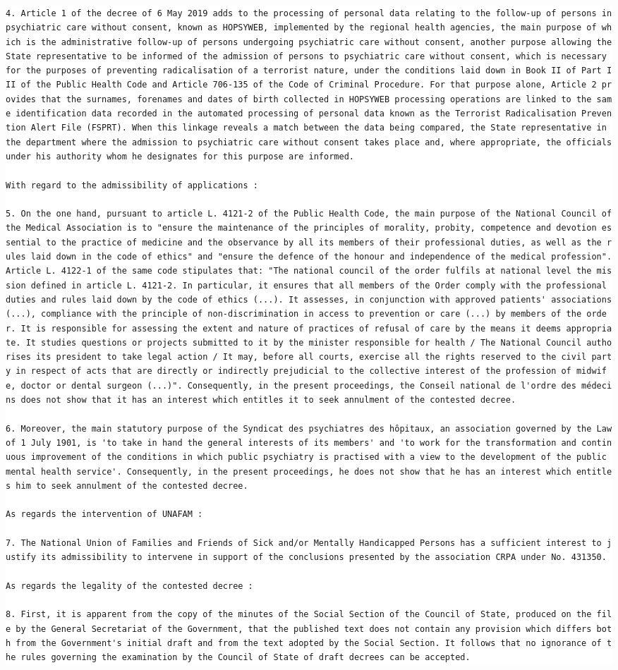 ```
4. Article 1 of the decree of 6 May 2019 adds to the processing of personal data relating to the follow-up of persons in psychiatric care without consent, known as HOPSYWEB, implemented by the regional health agencies, the main purpose of which is the administrative follow-up of persons undergoing psychiatric care without consent, another purpose allowing the State representative to be informed of the admission of persons to psychiatric care without consent, which is necessary for the purposes of preventing radicalisation of a terrorist nature, under the conditions laid down in Book II of Part III of the Public Health Code and Article 706-135 of the Code of Criminal Procedure. For that purpose alone, Article 2 provides that the surnames, forenames and dates of birth collected in HOPSYWEB processing operations are linked to the same identification data recorded in the automated processing of personal data known as the Terrorist Radicalisation Prevention Alert File (FSPRT). When this linkage reveals a match between the data being compared, the State representative in the department where the admission to psychiatric care without consent takes place and, where appropriate, the officials under his authority whom he designates for this purpose are informed.

With regard to the admissibility of applications :

5. On the one hand, pursuant to article L. 4121-2 of the Public Health Code, the main purpose of the National Council of the Medical Association is to "ensure the maintenance of the principles of morality, probity, competence and devotion essential to the practice of medicine and the observance by all its members of their professional duties, as well as the rules laid down in the code of ethics" and "ensure the defence of the honour and independence of the medical profession". Article L. 4122-1 of the same code stipulates that: "The national council of the order fulfils at national level the mission defined in article L. 4121-2. In particular, it ensures that all members of the Order comply with the professional duties and rules laid down by the code of ethics (...). It assesses, in conjunction with approved patients' associations (...), compliance with the principle of non-discrimination in access to prevention or care (...) by members of the order. It is responsible for assessing the extent and nature of practices of refusal of care by the means it deems appropriate. It studies questions or projects submitted to it by the minister responsible for health / The National Council authorises its president to take legal action / It may, before all courts, exercise all the rights reserved to the civil party in respect of acts that are directly or indirectly prejudicial to the collective interest of the profession of midwife, doctor or dental surgeon (...)". Consequently, in the present proceedings, the Conseil national de l'ordre des médecins does not show that it has an interest which entitles it to seek annulment of the contested decree.

6. Moreover, the main statutory purpose of the Syndicat des psychiatres des hôpitaux, an association governed by the Law of 1 July 1901, is 'to take in hand the general interests of its members' and 'to work for the transformation and continuous improvement of the conditions in which public psychiatry is practised with a view to the development of the public mental health service'. Consequently, in the present proceedings, he does not show that he has an interest which entitles him to seek annulment of the contested decree.

As regards the intervention of UNAFAM :

7. The National Union of Families and Friends of Sick and/or Mentally Handicapped Persons has a sufficient interest to justify its admissibility to intervene in support of the conclusions presented by the association CRPA under No. 431350.

As regards the legality of the contested decree :

8. First, it is apparent from the copy of the minutes of the Social Section of the Council of State, produced on the file by the General Secretariat of the Government, that the published text does not contain any provision which differs both from the Government's initial draft and from the text adopted by the Social Section. It follows that no ignorance of the rules governing the examination by the Council of State of draft decrees can be accepted.

```
